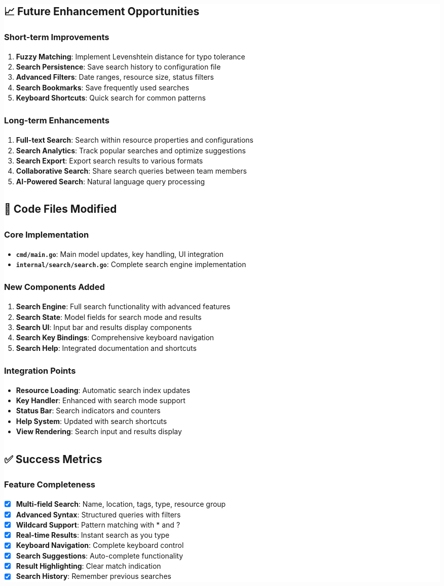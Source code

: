 ## 📈 Future Enhancement Opportunities

### **Short-term Improvements**
1. **Fuzzy Matching**: Implement Levenshtein distance for typo tolerance
2. **Search Persistence**: Save search history to configuration file
3. **Advanced Filters**: Date ranges, resource size, status filters
4. **Search Bookmarks**: Save frequently used searches
5. **Keyboard Shortcuts**: Quick search for common patterns

### **Long-term Enhancements**
1. **Full-text Search**: Search within resource properties and configurations
2. **Search Analytics**: Track popular searches and optimize suggestions
3. **Search Export**: Export search results to various formats
4. **Collaborative Search**: Share search queries between team members
5. **AI-Powered Search**: Natural language query processing

## 📝 Code Files Modified

### **Core Implementation**
- **`cmd/main.go`**: Main model updates, key handling, UI integration
- **`internal/search/search.go`**: Complete search engine implementation

### **New Components Added**
1. **Search Engine**: Full search functionality with advanced features
2. **Search State**: Model fields for search mode and results
3. **Search UI**: Input bar and results display components
4. **Search Key Bindings**: Comprehensive keyboard navigation
5. **Search Help**: Integrated documentation and shortcuts

### **Integration Points**
- **Resource Loading**: Automatic search index updates
- **Key Handler**: Enhanced with search mode support
- **Status Bar**: Search indicators and counters
- **Help System**: Updated with search shortcuts
- **View Rendering**: Search input and results display

## ✅ Success Metrics

### **Feature Completeness**
- [x] **Multi-field Search**: Name, location, tags, type, resource group
- [x] **Advanced Syntax**: Structured queries with filters
- [x] **Wildcard Support**: Pattern matching with * and ?
- [x] **Real-time Results**: Instant search as you type
- [x] **Keyboard Navigation**: Complete keyboard control
- [x] **Search Suggestions**: Auto-complete functionality
- [x] **Result Highlighting**: Clear match indication
- [x] **Search History**: Remember previous searches

